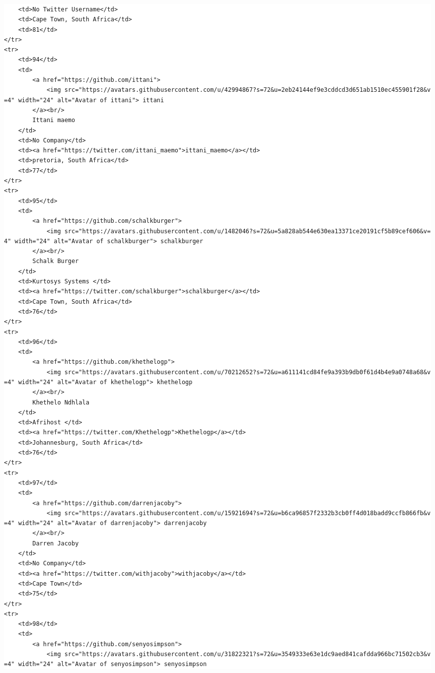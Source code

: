 		<td>No Twitter Username</td>
		<td>Cape Town, South Africa</td>
		<td>81</td>
	</tr>
	<tr>
		<td>94</td>
		<td>
			<a href="https://github.com/ittani">
				<img src="https://avatars.githubusercontent.com/u/42994867?s=72&u=2eb24144ef9e3cddcd3d651ab1510ec455901f28&v=4" width="24" alt="Avatar of ittani"> ittani
			</a><br/>
			Ittani maemo
		</td>
		<td>No Company</td>
		<td><a href="https://twitter.com/ittani_maemo">ittani_maemo</a></td>
		<td>pretoria, South Africa</td>
		<td>77</td>
	</tr>
	<tr>
		<td>95</td>
		<td>
			<a href="https://github.com/schalkburger">
				<img src="https://avatars.githubusercontent.com/u/1482046?s=72&u=5a828ab544e630ea13371ce20191cf5b89cef606&v=4" width="24" alt="Avatar of schalkburger"> schalkburger
			</a><br/>
			Schalk Burger
		</td>
		<td>Kurtosys Systems </td>
		<td><a href="https://twitter.com/schalkburger">schalkburger</a></td>
		<td>Cape Town, South Africa</td>
		<td>76</td>
	</tr>
	<tr>
		<td>96</td>
		<td>
			<a href="https://github.com/khethelogp">
				<img src="https://avatars.githubusercontent.com/u/70212652?s=72&u=a611141cd84fe9a393b9db0f61d4b4e9a0748a68&v=4" width="24" alt="Avatar of khethelogp"> khethelogp
			</a><br/>
			Khethelo Ndhlala
		</td>
		<td>Afrihost </td>
		<td><a href="https://twitter.com/Khethelogp">Khethelogp</a></td>
		<td>Johannesburg, South Africa</td>
		<td>76</td>
	</tr>
	<tr>
		<td>97</td>
		<td>
			<a href="https://github.com/darrenjacoby">
				<img src="https://avatars.githubusercontent.com/u/15921694?s=72&u=b6ca96857f2332b3cb0ff4d018badd9ccfb866fb&v=4" width="24" alt="Avatar of darrenjacoby"> darrenjacoby
			</a><br/>
			Darren Jacoby
		</td>
		<td>No Company</td>
		<td><a href="https://twitter.com/withjacoby">withjacoby</a></td>
		<td>Cape Town</td>
		<td>75</td>
	</tr>
	<tr>
		<td>98</td>
		<td>
			<a href="https://github.com/senyosimpson">
				<img src="https://avatars.githubusercontent.com/u/31822321?s=72&u=3549333e63e1dc9aed841cafdda966bc71502cb3&v=4" width="24" alt="Avatar of senyosimpson"> senyosimpson